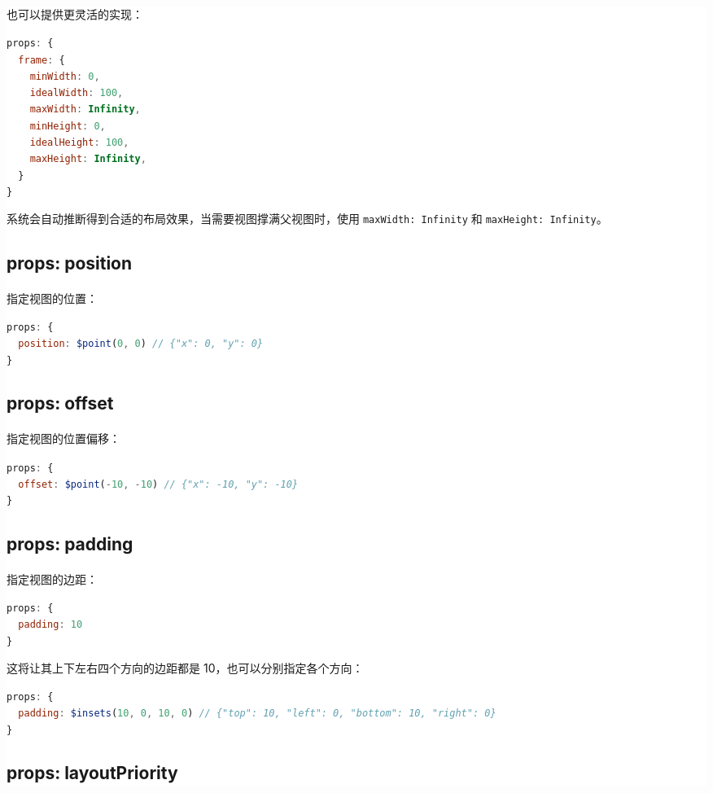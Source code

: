 也可以提供更灵活的实现：

```js
props: {
  frame: {
    minWidth: 0,
    idealWidth: 100,
    maxWidth: Infinity,
    minHeight: 0,
    idealHeight: 100,
    maxHeight: Infinity,
  }
}
```

系统会自动推断得到合适的布局效果，当需要视图撑满父视图时，使用 `maxWidth: Infinity` 和 `maxHeight: Infinity`。

## props: position

指定视图的位置：

```js
props: {
  position: $point(0, 0) // {"x": 0, "y": 0}
}
```

## props: offset

指定视图的位置偏移：

```js
props: {
  offset: $point(-10, -10) // {"x": -10, "y": -10}
}
```

## props: padding

指定视图的边距：

```js
props: {
  padding: 10
}
```

这将让其上下左右四个方向的边距都是 10，也可以分别指定各个方向：

```js
props: {
  padding: $insets(10, 0, 10, 0) // {"top": 10, "left": 0, "bottom": 10, "right": 0}
}
```

## props: layoutPriority
